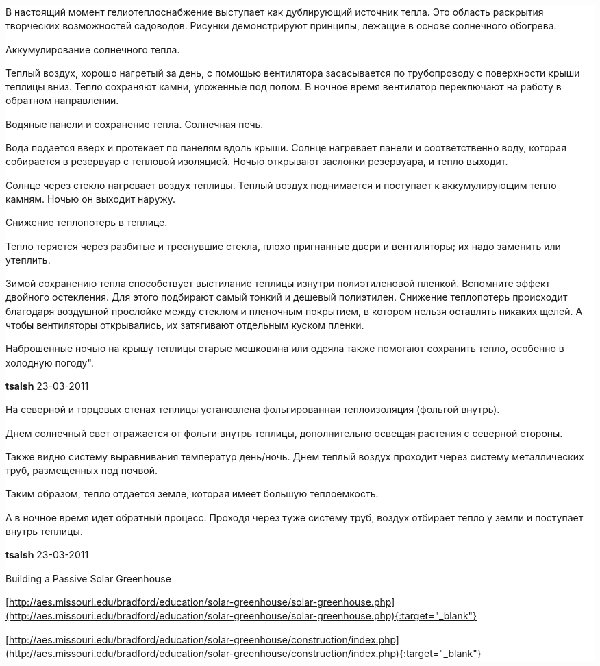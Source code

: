 В настоящий момент гелиотеплоснабжение выступает как дублирующий источник тепла. Это область раскрытия творческих возможностей садоводов. Рисунки демонстрируют принципы, лежащие в основе солнечного обогрева.

Аккумулирование солнечного тепла.

Теплый воздух, хорошо нагретый за день, с помощью вентилятора засасывается по трубопроводу с поверхности крыши теплицы вниз. Тепло сохраняют камни, уложенные под полом. В ночное время вентилятор переключают на работу в обратном направлении.

Водяные панели и сохранение тепла. Солнечная печь.

 

Вода подается вверх и протекает по панелям вдоль крыши. Солнце нагревает панели и соответственно воду, которая собирается в резервуар с тепловой изоляцией. Ночью открывают заслонки резервуара, и тепло выходит.

Солнце через стекло нагревает воздух теплицы. Теплый воздух поднимается и поступает к аккумулирующим тепло камням. Ночью он выходит наружу.

Снижение теплопотерь в теплице.

Тепло теряется через разбитые и треснувшие стекла, плохо пригнанные двери и вентиляторы; их надо заменить или утеплить.

Зимой сохранению тепла способствует выстилание теплицы изнутри полиэтиленовой пленкой. Вспомните эффект двойного остекления. Для этого подбирают самый тонкий и дешевый полиэтилен. Снижение теплопотерь происходит благодаря воздушной прослойке между стеклом и пленочным покрытием, в котором нельзя оставлять никаких щелей. А чтобы вентиляторы открывались, их затягивают отдельным куском пленки.

Наброшенные ночью на крышу теплицы старые мешковина или одеяла также помогают сохранить тепло, особенно в холодную погоду".


**tsalsh** 23-03-2011



На северной и торцевых стенах теплицы установлена фольгированная теплоизоляция (фольгой внутрь).

Днем солнечный свет отражается от фольги внутрь теплицы, дополнительно освещая растения с северной стороны. 

Также видно систему выравнивания температур день/ночь. Днем теплый воздух проходит через систему металлических труб, размещенных под почвой. 

Таким образом, тепло отдается земле, которая имеет большую теплоемкость. 

А в ночное время идет обратный процесс. Проходя через туже систему труб, воздух отбирает тепло у земли и поступает внутрь теплицы.



**tsalsh** 23-03-2011

Building a Passive Solar Greenhouse

[http://aes.missouri.edu/bradford/education/solar-greenhouse/solar-greenhouse.php](http://aes.missouri.edu/bradford/education/solar-greenhouse/solar-greenhouse.php){:target="_blank"}

[http://aes.missouri.edu/bradford/education/solar-greenhouse/construction/index.php](http://aes.missouri.edu/bradford/education/solar-greenhouse/construction/index.php){:target="_blank"}
